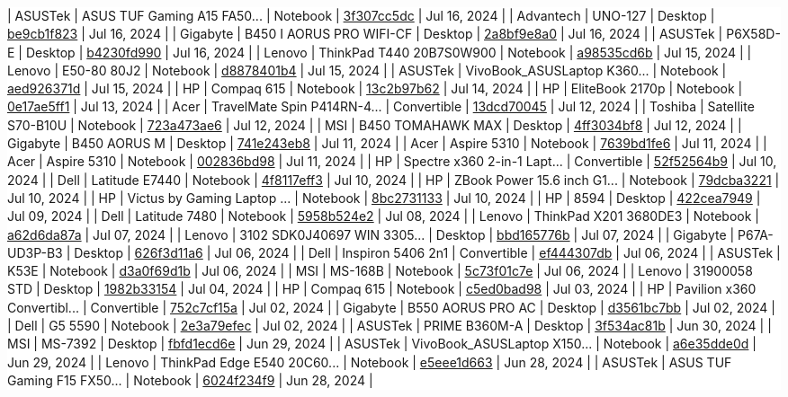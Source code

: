 | ASUSTek       | ASUS TUF Gaming A15 FA50... | Notebook    | [3f307cc5dc](https://linux-hardware.org/?probe=3f307cc5dc) | Jul 16, 2024 |
| Advantech     | UNO-127                     | Desktop     | [be9cb1f823](https://linux-hardware.org/?probe=be9cb1f823) | Jul 16, 2024 |
| Gigabyte      | B450 I AORUS PRO WIFI-CF    | Desktop     | [2a8bf9e8a0](https://linux-hardware.org/?probe=2a8bf9e8a0) | Jul 16, 2024 |
| ASUSTek       | P6X58D-E                    | Desktop     | [b4230fd990](https://linux-hardware.org/?probe=b4230fd990) | Jul 16, 2024 |
| Lenovo        | ThinkPad T440 20B7S0W900    | Notebook    | [a98535cd6b](https://linux-hardware.org/?probe=a98535cd6b) | Jul 15, 2024 |
| Lenovo        | E50-80 80J2                 | Notebook    | [d8878401b4](https://linux-hardware.org/?probe=d8878401b4) | Jul 15, 2024 |
| ASUSTek       | VivoBook_ASUSLaptop K360... | Notebook    | [aed926371d](https://linux-hardware.org/?probe=aed926371d) | Jul 15, 2024 |
| HP            | Compaq 615                  | Notebook    | [13c2b97b62](https://linux-hardware.org/?probe=13c2b97b62) | Jul 14, 2024 |
| HP            | EliteBook 2170p             | Notebook    | [0e17ae5ff1](https://linux-hardware.org/?probe=0e17ae5ff1) | Jul 13, 2024 |
| Acer          | TravelMate Spin P414RN-4... | Convertible | [13dcd70045](https://linux-hardware.org/?probe=13dcd70045) | Jul 12, 2024 |
| Toshiba       | Satellite S70-B10U          | Notebook    | [723a473ae6](https://linux-hardware.org/?probe=723a473ae6) | Jul 12, 2024 |
| MSI           | B450 TOMAHAWK MAX           | Desktop     | [4ff3034bf8](https://linux-hardware.org/?probe=4ff3034bf8) | Jul 12, 2024 |
| Gigabyte      | B450 AORUS M                | Desktop     | [741e243eb8](https://linux-hardware.org/?probe=741e243eb8) | Jul 11, 2024 |
| Acer          | Aspire 5310                 | Notebook    | [7639bd1fe6](https://linux-hardware.org/?probe=7639bd1fe6) | Jul 11, 2024 |
| Acer          | Aspire 5310                 | Notebook    | [002836bd98](https://linux-hardware.org/?probe=002836bd98) | Jul 11, 2024 |
| HP            | Spectre x360 2-in-1 Lapt... | Convertible | [52f52564b9](https://linux-hardware.org/?probe=52f52564b9) | Jul 10, 2024 |
| Dell          | Latitude E7440              | Notebook    | [4f8117eff3](https://linux-hardware.org/?probe=4f8117eff3) | Jul 10, 2024 |
| HP            | ZBook Power 15.6 inch G1... | Notebook    | [79dcba3221](https://linux-hardware.org/?probe=79dcba3221) | Jul 10, 2024 |
| HP            | Victus by Gaming Laptop ... | Notebook    | [8bc2731133](https://linux-hardware.org/?probe=8bc2731133) | Jul 10, 2024 |
| HP            | 8594                        | Desktop     | [422cea7949](https://linux-hardware.org/?probe=422cea7949) | Jul 09, 2024 |
| Dell          | Latitude 7480               | Notebook    | [5958b524e2](https://linux-hardware.org/?probe=5958b524e2) | Jul 08, 2024 |
| Lenovo        | ThinkPad X201 3680DE3       | Notebook    | [a62d6da87a](https://linux-hardware.org/?probe=a62d6da87a) | Jul 07, 2024 |
| Lenovo        | 3102 SDK0J40697 WIN 3305... | Desktop     | [bbd165776b](https://linux-hardware.org/?probe=bbd165776b) | Jul 07, 2024 |
| Gigabyte      | P67A-UD3P-B3                | Desktop     | [626f3d11a6](https://linux-hardware.org/?probe=626f3d11a6) | Jul 06, 2024 |
| Dell          | Inspiron 5406 2n1           | Convertible | [ef444307db](https://linux-hardware.org/?probe=ef444307db) | Jul 06, 2024 |
| ASUSTek       | K53E                        | Notebook    | [d3a0f69d1b](https://linux-hardware.org/?probe=d3a0f69d1b) | Jul 06, 2024 |
| MSI           | MS-168B                     | Notebook    | [5c73f01c7e](https://linux-hardware.org/?probe=5c73f01c7e) | Jul 06, 2024 |
| Lenovo        | 31900058 STD                | Desktop     | [1982b33154](https://linux-hardware.org/?probe=1982b33154) | Jul 04, 2024 |
| HP            | Compaq 615                  | Notebook    | [c5ed0bad98](https://linux-hardware.org/?probe=c5ed0bad98) | Jul 03, 2024 |
| HP            | Pavilion x360 Convertibl... | Convertible | [752c7cf15a](https://linux-hardware.org/?probe=752c7cf15a) | Jul 02, 2024 |
| Gigabyte      | B550 AORUS PRO AC           | Desktop     | [d3561bc7bb](https://linux-hardware.org/?probe=d3561bc7bb) | Jul 02, 2024 |
| Dell          | G5 5590                     | Notebook    | [2e3a79efec](https://linux-hardware.org/?probe=2e3a79efec) | Jul 02, 2024 |
| ASUSTek       | PRIME B360M-A               | Desktop     | [3f534ac81b](https://linux-hardware.org/?probe=3f534ac81b) | Jun 30, 2024 |
| MSI           | MS-7392                     | Desktop     | [fbfd1ecd6e](https://linux-hardware.org/?probe=fbfd1ecd6e) | Jun 29, 2024 |
| ASUSTek       | VivoBook_ASUSLaptop X150... | Notebook    | [a6e35dde0d](https://linux-hardware.org/?probe=a6e35dde0d) | Jun 29, 2024 |
| Lenovo        | ThinkPad Edge E540 20C60... | Notebook    | [e5eee1d663](https://linux-hardware.org/?probe=e5eee1d663) | Jun 28, 2024 |
| ASUSTek       | ASUS TUF Gaming F15 FX50... | Notebook    | [6024f234f9](https://linux-hardware.org/?probe=6024f234f9) | Jun 28, 2024 |